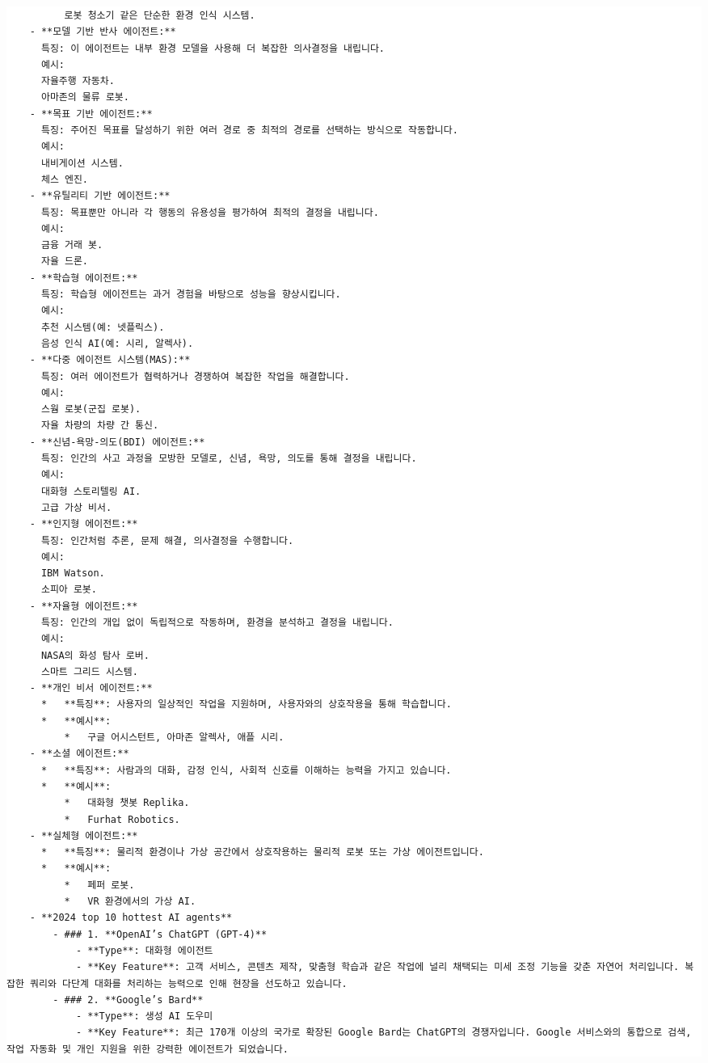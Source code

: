			  로봇 청소기 같은 단순한 환경 인식 시스템.
		- **모델 기반 반사 에이전트:**
		  특징: 이 에이전트는 내부 환경 모델을 사용해 더 복잡한 의사결정을 내립니다.
		  예시:
		  자율주행 자동차.
		  아마존의 물류 로봇.
		- **목표 기반 에이전트:**
		  특징: 주어진 목표를 달성하기 위한 여러 경로 중 최적의 경로를 선택하는 방식으로 작동합니다.
		  예시:
		  내비게이션 시스템.
		  체스 엔진.
		- **유틸리티 기반 에이전트:**
		  특징: 목표뿐만 아니라 각 행동의 유용성을 평가하여 최적의 결정을 내립니다.
		  예시:
		  금융 거래 봇.
		  자율 드론.
		- **학습형 에이전트:**
		  특징: 학습형 에이전트는 과거 경험을 바탕으로 성능을 향상시킵니다.
		  예시:
		  추천 시스템(예: 넷플릭스).
		  음성 인식 AI(예: 시리, 알렉사).
		- **다중 에이전트 시스템(MAS):**
		  특징: 여러 에이전트가 협력하거나 경쟁하여 복잡한 작업을 해결합니다.
		  예시:
		  스웜 로봇(군집 로봇).
		  자율 차량의 차량 간 통신.
		- **신념-욕망-의도(BDI) 에이전트:**
		  특징: 인간의 사고 과정을 모방한 모델로, 신념, 욕망, 의도를 통해 결정을 내립니다.
		  예시:
		  대화형 스토리텔링 AI.
		  고급 가상 비서.
		- **인지형 에이전트:**
		  특징: 인간처럼 추론, 문제 해결, 의사결정을 수행합니다.
		  예시:
		  IBM Watson.
		  소피아 로봇.
		- **자율형 에이전트:**
		  특징: 인간의 개입 없이 독립적으로 작동하며, 환경을 분석하고 결정을 내립니다.
		  예시:
		  NASA의 화성 탐사 로버.
		  스마트 그리드 시스템.
		- **개인 비서 에이전트:**
		  *   **특징**: 사용자의 일상적인 작업을 지원하며, 사용자와의 상호작용을 통해 학습합니다.
		  *   **예시**:
		      *   구글 어시스턴트, 아마존 알렉사, 애플 시리.
		- **소셜 에이전트:**
		  *   **특징**: 사람과의 대화, 감정 인식, 사회적 신호를 이해하는 능력을 가지고 있습니다.
		  *   **예시**:
		      *   대화형 챗봇 Replika.
		      *   Furhat Robotics.
		- **실체형 에이전트:**
		  *   **특징**: 물리적 환경이나 가상 공간에서 상호작용하는 물리적 로봇 또는 가상 에이전트입니다.
		  *   **예시**:
		      *   페퍼 로봇.
		      *   VR 환경에서의 가상 AI.
		- **2024 top 10 hottest AI agents**
			- ### 1. **OpenAI’s ChatGPT (GPT-4)**
				- **Type**: 대화형 에이전트
				- **Key Feature**: 고객 서비스, 콘텐츠 제작, 맞춤형 학습과 같은 작업에 널리 채택되는 미세 조정 기능을 갖춘 자연어 처리입니다. 복잡한 쿼리와 다단계 대화를 처리하는 능력으로 인해 현장을 선도하고 있습니다.
			- ### 2. **Google’s Bard**
				- **Type**: 생성 AI 도우미
				- **Key Feature**: 최근 170개 이상의 국가로 확장된 Google Bard는 ChatGPT의 경쟁자입니다. Google 서비스와의 통합으로 검색, 작업 자동화 및 개인 지원을 위한 강력한 에이전트가 되었습니다.